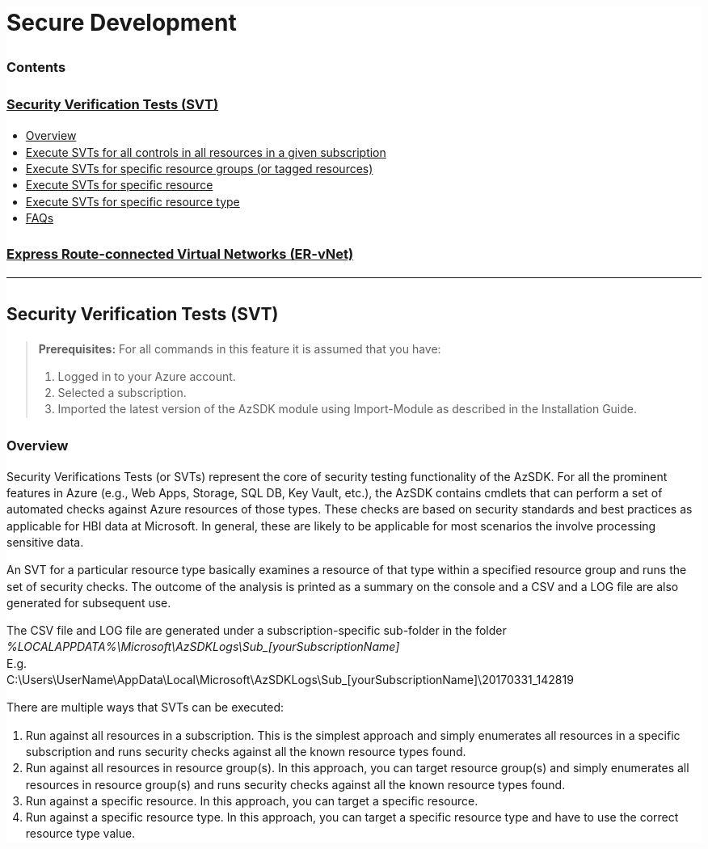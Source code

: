 # Secure Development

### Contents
### [Security Verification Tests (SVT)](Secure_Development_userguide.md#security-verification-tests-svt-1)

- [Overview](Secure_Development_userguide.md#overview)
- [Execute SVTs for all controls in all resources in a given subscription](Secure_Development_userguide.md#execute-svts-for-all-controls-in-all-resources-in-a-given-subscription)
- [Execute SVTs for specific resource groups (or tagged resources)](Secure_Development_userguide.md#execute-svts-for-specific-resource-groups-or-tagged-resources)
- [Execute SVTs for specific resource](Secure_Development_userguide.md#execute-svts-for-specific-resource)
- [Execute SVTs for specific resource type](Secure_Development_userguide.md#execute-svts-for-specific-resource-type)
- [FAQs](Secure_Development_userguide.md#faqs)
### [Express Route-connected Virtual Networks (ER-vNet)](Secure_Development_userguide.md#express-route-connected-virtual-networks-er-vnet-1)

-----------------------------------------------------------------
## Security Verification Tests (SVT)
>  **Prerequisites:**
> For all commands in this feature it is assumed that you have:
> 1. Logged in to your Azure account.
> 2. Selected a subscription.
> 3. Imported the latest version of the AzSDK module using Import-Module as described in the Installation Guide.

### Overview
Security Verifications Tests (or SVTs) represent the core of security testing functionality of the AzSDK. For all the prominent features in Azure (e.g., Web Apps, Storage, SQL DB, Key Vault, etc.), the AzSDK contains cmdlets that can perform a set of automated checks against Azure resources of those types. These checks are based on security standards and best practices as applicable for HBI data at Microsoft. In general, these are likely to be applicable for most scenarios the involve processing sensitive data.

An SVT for a particular resource type basically examines a resource of that type within a specified resource group and runs the set of security checks. The outcome of the analysis is printed as a summary on the console and a CSV and a LOG file are also generated for subsequent use.

The CSV file and LOG file are generated under a subscription-specific sub-folder in the folder  
*%LOCALAPPDATA%\Microsoft\AzSDKLogs\Sub_[yourSubscriptionName]*  
E.g.  
C:\Users\UserName\AppData\Local\Microsoft\AzSDKLogs\Sub_[yourSubscriptionName]\20170331_142819

There are multiple ways that SVTs can be executed:
1. Run against all resources in a subscription. This is the simplest approach and simply enumerates all resources in a specific subscription and runs security checks against all the known resource types found.
2. Run against all resources in resource group(s). In this approach, you can target resource group(s) and simply enumerates all resources in resource group(s) and runs security checks against all the known resource types found.
3. Run against a specific resource. In this approach, you can target a specific resource.
4. Run against a specific resource type. In this approach, you can target a specific resource type and have to use the correct resource type value.
	